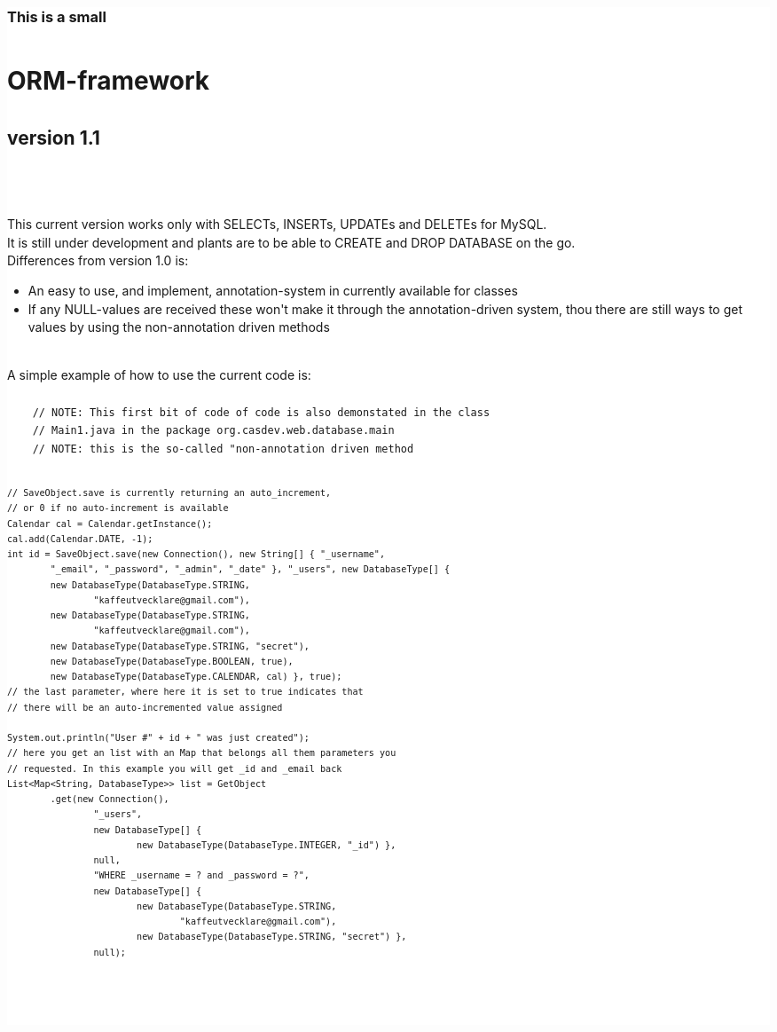 <h3>This is a small<h3>
<h1>ORM-framework</h1>
<h2>version 1.1</h2>
<br />
<br />
<p>This current version works only with SELECTs, INSERTs, UPDATEs and DELETEs for MySQL.<br /> It is still under development and plants are to be able to CREATE and DROP DATABASE on the go.<br />Differences from version 1.0 is:</p>
<ul>
<li>An easy to use, and implement, annotation-system in currently available for classes</li>
<li>If any NULL-values are received these won't make it through the annotation-driven system, thou there are still ways to get values by using the non-annotation driven methods</li>
</ul>
<br />
<span>A simple example of how to use the current code is:</span><br />
<code>
	// NOTE: This first bit of code of code is also demonstated in the class
	// Main1.java in the package org.casdev.web.database.main
	// NOTE: this is the so-called "non-annotation driven method
	
	// SaveObject.save is currently returning an auto_increment,
	// or 0 if no auto-increment is available
	Calendar cal = Calendar.getInstance();
	cal.add(Calendar.DATE, -1);
	int id = SaveObject.save(new Connection(), new String[] { "_username",
			"_email", "_password", "_admin", "_date" }, "_users", new DatabaseType[] {
			new DatabaseType(DatabaseType.STRING,
					"kaffeutvecklare@gmail.com"),
			new DatabaseType(DatabaseType.STRING,
					"kaffeutvecklare@gmail.com"),
			new DatabaseType(DatabaseType.STRING, "secret"),
			new DatabaseType(DatabaseType.BOOLEAN, true),
			new DatabaseType(DatabaseType.CALENDAR, cal) }, true);
	// the last parameter, where here it is set to true indicates that
	// there will be an auto-incremented value assigned

	System.out.println("User #" + id + " was just created");
	// here you get an list with an Map that belongs all them parameters you
	// requested. In this example you will get _id and _email back
	List<Map<String, DatabaseType>> list = GetObject
			.get(new Connection(),
					"_users",
					new DatabaseType[] {
							new DatabaseType(DatabaseType.INTEGER, "_id") },
					null,
					"WHERE _username = ? and _password = ?",
					new DatabaseType[] {
							new DatabaseType(DatabaseType.STRING,
									"kaffeutvecklare@gmail.com"),
							new DatabaseType(DatabaseType.STRING, "secret") },
					null);
